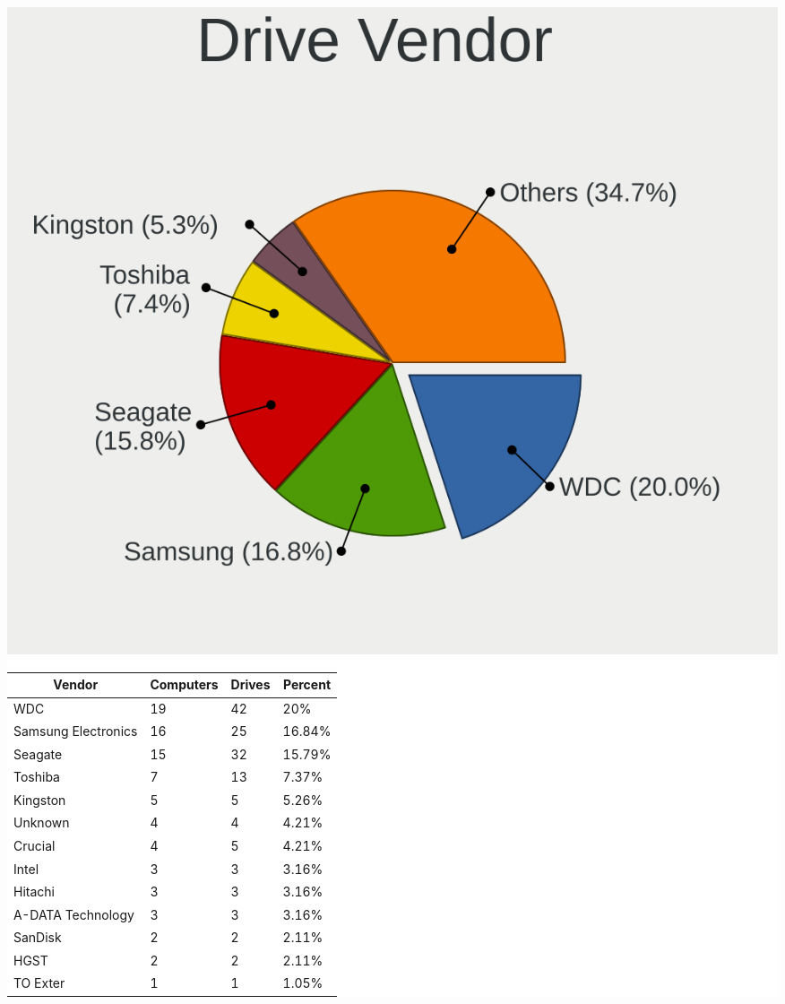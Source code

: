 ![Drive Vendor](./images/pie_chart/drive_vendor.svg)


| Vendor              | Computers | Drives | Percent |
|---------------------|-----------|--------|---------|
| WDC                 | 19        | 42     | 20%     |
| Samsung Electronics | 16        | 25     | 16.84%  |
| Seagate             | 15        | 32     | 15.79%  |
| Toshiba             | 7         | 13     | 7.37%   |
| Kingston            | 5         | 5      | 5.26%   |
| Unknown             | 4         | 4      | 4.21%   |
| Crucial             | 4         | 5      | 4.21%   |
| Intel               | 3         | 3      | 3.16%   |
| Hitachi             | 3         | 3      | 3.16%   |
| A-DATA Technology   | 3         | 3      | 3.16%   |
| SanDisk             | 2         | 2      | 2.11%   |
| HGST                | 2         | 2      | 2.11%   |
| TO Exter            | 1         | 1      | 1.05%   |